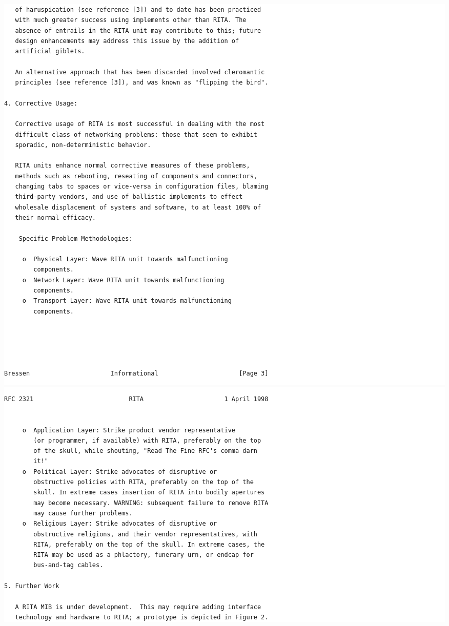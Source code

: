 ``` newpage
   of haruspication (see reference [3]) and to date has been practiced
   with much greater success using implements other than RITA. The
   absence of entrails in the RITA unit may contribute to this; future
   design enhancements may address this issue by the addition of
   artificial giblets.

   An alternative approach that has been discarded involved cleromantic
   principles (see reference [3]), and was known as "flipping the bird".

4. Corrective Usage:

   Corrective usage of RITA is most successful in dealing with the most
   difficult class of networking problems: those that seem to exhibit
   sporadic, non-deterministic behavior.

   RITA units enhance normal corrective measures of these problems,
   methods such as rebooting, reseating of components and connectors,
   changing tabs to spaces or vice-versa in configuration files, blaming
   third-party vendors, and use of ballistic implements to effect
   wholesale displacement of systems and software, to at least 100% of
   their normal efficacy.

    Specific Problem Methodologies:

     o  Physical Layer: Wave RITA unit towards malfunctioning
        components.
     o  Network Layer: Wave RITA unit towards malfunctioning
        components.
     o  Transport Layer: Wave RITA unit towards malfunctioning
        components.





Bressen                      Informational                      [Page 3]
```

------------------------------------------------------------------------

``` newpage
RFC 2321                          RITA                      1 April 1998


     o  Application Layer: Strike product vendor representative
        (or programmer, if available) with RITA, preferably on the top
        of the skull, while shouting, "Read The Fine RFC's comma darn
        it!"
     o  Political Layer: Strike advocates of disruptive or
        obstructive policies with RITA, preferably on the top of the
        skull. In extreme cases insertion of RITA into bodily apertures
        may become necessary. WARNING: subsequent failure to remove RITA
        may cause further problems.
     o  Religious Layer: Strike advocates of disruptive or
        obstructive religions, and their vendor representatives, with
        RITA, preferably on the top of the skull. In extreme cases, the
        RITA may be used as a phlactory, funerary urn, or endcap for
        bus-and-tag cables.

5. Further Work

   A RITA MIB is under development.  This may require adding interface
   technology and hardware to RITA; a prototype is depicted in Figure 2.

```